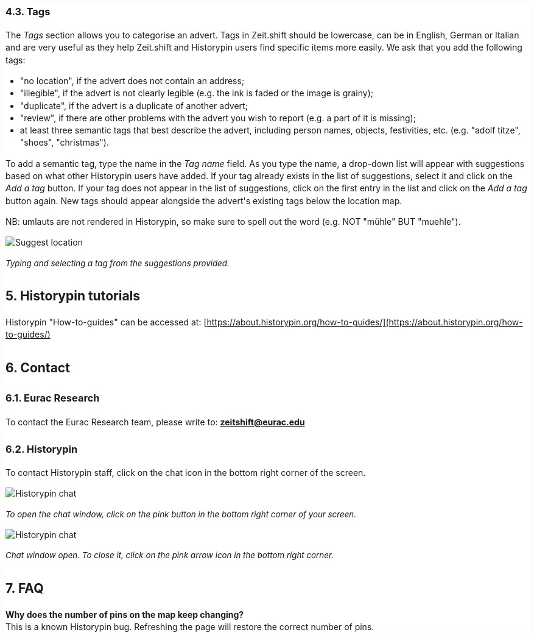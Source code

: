 ### 4.3. Tags
The _Tags_ section allows you to categorise an advert. Tags in Zeit.shift should be lowercase, can be in English, German or Italian and are very useful as they help Zeit.shift and Historypin users find specific items more easily. We ask that you add the following tags:

- "no location", if the advert does not contain an address;
- "illegible", if the advert is not clearly legible (e.g. the ink is faded or the image is grainy);
- "duplicate", if the advert is a duplicate of another advert;
- "review", if there are other problems with the advert you wish to report (e.g. a part of it is missing);
- at least three semantic tags that best describe the advert, including person names, objects, festivities, etc. (e.g. "adolf titze", "shoes", "christmas").


To add a semantic tag, type the name in the _Tag name_ field. As you type the name, a drop-down list will appear with suggestions based on what other Historypin users have added. If your tag already exists in the list of suggestions, select it and click on the _Add a tag_ button. If your tag does not appear in the list of suggestions, click on the first entry in the list and click on the _Add a tag_ button again. New tags should appear alongside the advert's existing tags below the location map.

NB: umlauts are not rendered in Historypin, so make sure to spell out the word (e.g. NOT "mühle" BUT "muehle").

<img src="/images/tags.png" alt="Suggest location" width="100%"/><p style="font-size: 10pt"><em>Typing and selecting a tag from the suggestions provided.</em></p>



## 5. Historypin tutorials

Historypin "How-to-guides" can be accessed at: [https://about.historypin.org/how-to-guides/](https://about.historypin.org/how-to-guides/)




## 6. Contact

### 6.1. Eurac Research
To contact the Eurac Research team, please write to: <strong>zeitshift@eurac.edu</strong>

### 6.2. Historypin
To contact Historypin staff, click on the chat icon in the bottom right corner of the screen.

<img src="/images/chat_closed.png" alt="Historypin chat" width="100%"/><p style="font-size: 10pt"><em>To open the chat window, click on the pink button in the bottom right corner of your screen.</em></p>

<img src="/images/chat_open.png" alt="Historypin chat" width="100%"/><p style="font-size: 10pt"><em>Chat window open. To close it, click on the pink arrow icon in the bottom right corner.</em></p>




## 7. FAQ

**Why does the number of pins on the map keep changing?**<br />
This is a known Historypin bug. Refreshing the page will restore the correct number of pins.
